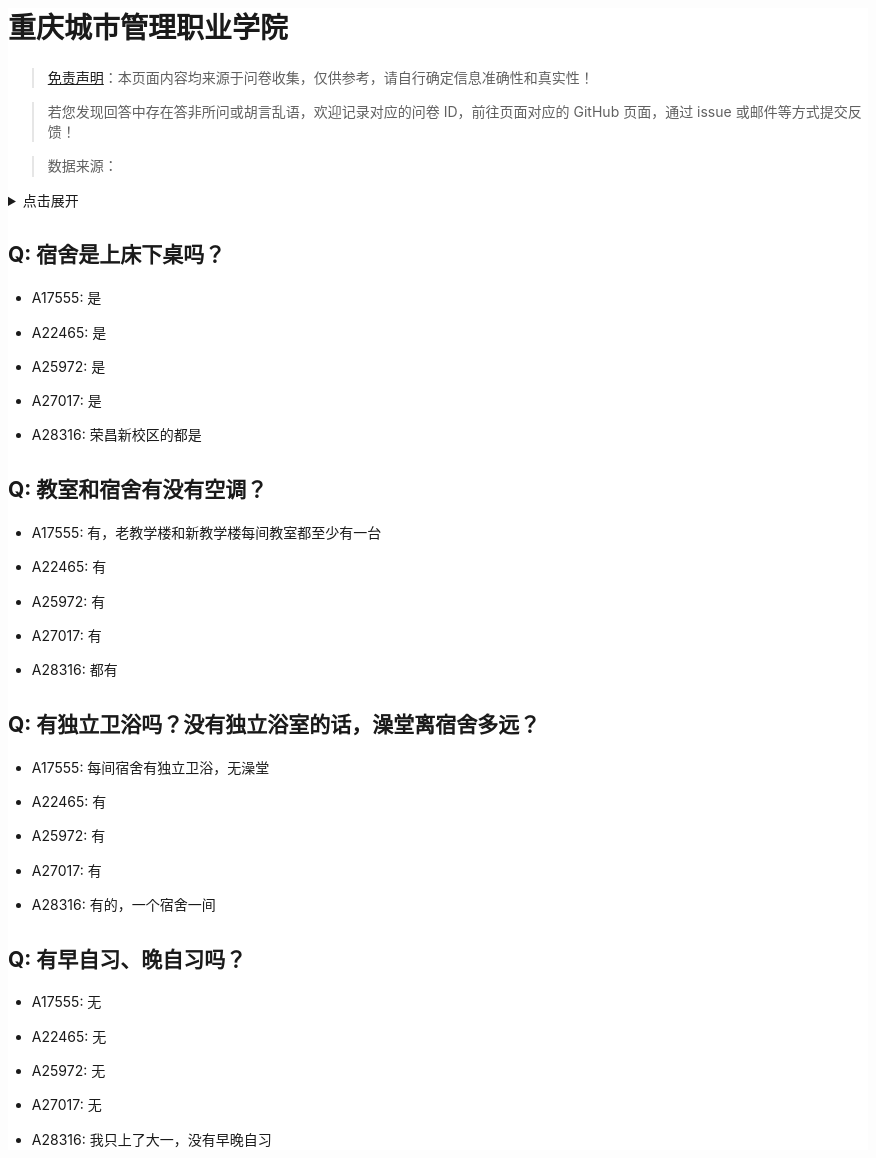 # 重庆城市管理职业学院

> [免责声明](https://colleges.chat/#_3)：本页面内容均来源于问卷收集，仅供参考，请自行确定信息准确性和真实性！

> 若您发现回答中存在答非所问或胡言乱语，欢迎记录对应的问卷 ID，前往页面对应的 GitHub 页面，通过 issue 或邮件等方式提交反馈！

> 数据来源：

<details><summary>点击展开</summary></details>

## Q: 宿舍是上床下桌吗？

- A17555: 是

- A22465: 是

- A25972: 是

- A27017: 是

- A28316: 荣昌新校区的都是

## Q: 教室和宿舍有没有空调？

- A17555: 有，老教学楼和新教学楼每间教室都至少有一台

- A22465: 有

- A25972: 有

- A27017: 有

- A28316: 都有

## Q: 有独立卫浴吗？没有独立浴室的话，澡堂离宿舍多远？

- A17555: 每间宿舍有独立卫浴，无澡堂

- A22465: 有

- A25972: 有

- A27017: 有

- A28316: 有的，一个宿舍一间

## Q: 有早自习、晚自习吗？

- A17555: 无

- A22465: 无

- A25972: 无

- A27017: 无

- A28316: 我只上了大一，没有早晚自习
